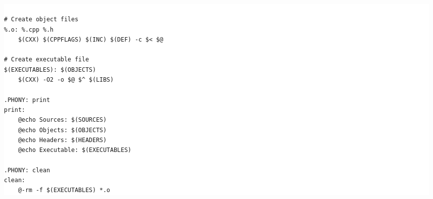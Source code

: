 ```

# Create object files
%.o: %.cpp %.h
	$(CXX) $(CPPFLAGS) $(INC) $(DEF) -c $< $@

# Create executable file
$(EXECUTABLES): $(OBJECTS)
	$(CXX) -O2 -o $@ $^ $(LIBS)

.PHONY: print
print:
	@echo Sources: $(SOURCES)
	@echo Objects: $(OBJECTS)
	@echo Headers: $(HEADERS)
	@echo Executable: $(EXECUTABLES)

.PHONY: clean
clean:
	@-rm -f $(EXECUTABLES) *.o
```